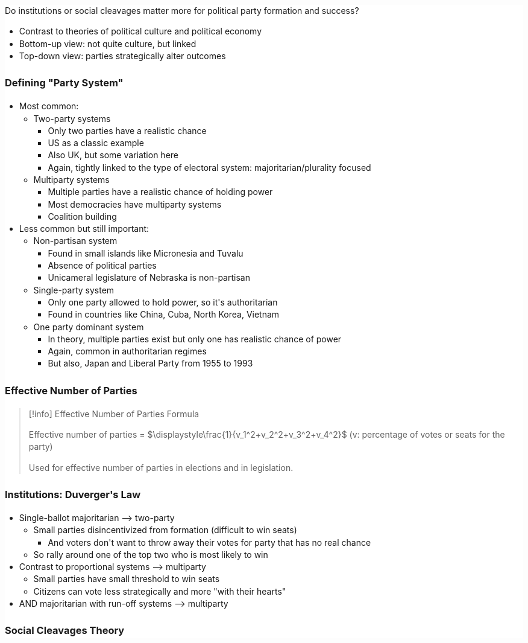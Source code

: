 Do institutions or social cleavages matter more for political party formation and success?

- Contrast to theories of political culture and political economy
- Bottom-up view: not quite culture, but linked
- Top-down view: parties strategically alter outcomes

### Defining "Party System"

- Most common:
	- Two-party systems
		- Only two parties have a realistic chance
		- US as a classic example
		- Also UK, but some variation here
		- Again, tightly linked to the type of electoral system: majoritarian/plurality focused
	- Multiparty systems
		- Multiple parties have a realistic chance of holding power
		- Most democracies have multiparty systems
		- Coalition building
- Less common but still important:
	- Non-partisan system
		- Found in small islands like Micronesia and Tuvalu
		- Absence of political parties
		- Unicameral legislature of Nebraska is non-partisan
	- Single-party system
		- Only one party allowed to hold power, so it's authoritarian
		- Found in countries like China, Cuba, North Korea, Vietnam
	- One party dominant system
		- In theory, multiple parties exist but only one has realistic chance of power
		- Again, common in authoritarian regimes
		- But also, Japan and Liberal Party from 1955 to 1993

### Effective Number of Parties

> [!info] Effective Number of Parties Formula
> 
> Effective number of parties = $\displaystyle\frac{1}{v_1^2+v_2^2+v_3^2+v_4^2}$
> (v: percentage of votes or seats for the party)
> 
> Used for effective number of parties in elections and in legislation.

### Institutions: Duverger's Law

- Single-ballot majoritarian --> two-party
	- Small parties disincentivized from formation (difficult to win seats)
		- And voters don't want to throw away their votes for party that has no real chance
	- So rally around one of the top two who is most likely to win
- Contrast to proportional systems --> multiparty
	- Small parties have small threshold to win seats
	- Citizens can vote less strategically and more "with their hearts"
- AND majoritarian with run-off systems --> multiparty

### Social Cleavages Theory

